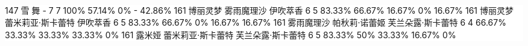 <tr>
<td>147</td>
<td>雪</td>
<td>舞</td>
<td>-</td>
<td>7</td>
<td>7</td>
<td>100%</td>
<td>57.14%</td>
<td>0%</td>
<td>-</td>
<td>42.86%
</td></tr>
<tr>
<td>161</td>
<td>博丽灵梦</td>
<td>雾雨魔理沙</td>
<td>伊吹萃香</td>
<td>6</td>
<td>5</td>
<td>83.33%</td>
<td>66.67%</td>
<td>16.67%</td>
<td>0%</td>
<td>16.67%
</td></tr>
<tr>
<td>161</td>
<td>博丽灵梦</td>
<td>蕾米莉亚·斯卡蕾特</td>
<td>伊吹萃香</td>
<td>6</td>
<td>5</td>
<td>83.33%</td>
<td>66.67%</td>
<td>0%</td>
<td>16.67%</td>
<td>16.67%
</td></tr>
<tr>
<td>161</td>
<td>雾雨魔理沙</td>
<td>帕秋莉·诺蕾姬</td>
<td>芙兰朵露·斯卡蕾特</td>
<td>6</td>
<td>4</td>
<td>66.67%</td>
<td>33.33%</td>
<td>33.33%</td>
<td>33.33%</td>
<td>0%
</td></tr>
<tr>
<td>161</td>
<td>露米娅</td>
<td>蕾米莉亚·斯卡蕾特</td>
<td>芙兰朵露·斯卡蕾特</td>
<td>6</td>
<td>5</td>
<td>83.33%</td>
<td>50%</td>
<td>33.33%</td>
<td>16.67%</td>
<td>0%